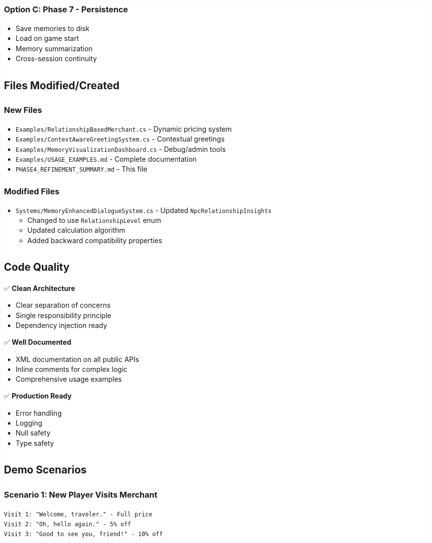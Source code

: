 ### Option C: Phase 7 - Persistence

- Save memories to disk
- Load on game start
- Memory summarization
- Cross-session continuity

## Files Modified/Created

### New Files

- `Examples/RelationshipBasedMerchant.cs` - Dynamic pricing system
- `Examples/ContextAwareGreetingSystem.cs` - Contextual greetings
- `Examples/MemoryVisualizationDashboard.cs` - Debug/admin tools
- `Examples/USAGE_EXAMPLES.md` - Complete documentation
- `PHASE4_REFINEMENT_SUMMARY.md` - This file

### Modified Files

- `Systems/MemoryEnhancedDialogueSystem.cs` - Updated `NpcRelationshipInsights`
  - Changed to use `RelationshipLevel` enum
  - Updated calculation algorithm
  - Added backward compatibility properties

## Code Quality

✅ **Clean Architecture**

- Clear separation of concerns
- Single responsibility principle
- Dependency injection ready

✅ **Well Documented**

- XML documentation on all public APIs
- Inline comments for complex logic
- Comprehensive usage examples

✅ **Production Ready**

- Error handling
- Logging
- Null safety
- Type safety

## Demo Scenarios

### Scenario 1: New Player Visits Merchant

```
Visit 1: "Welcome, traveler." - Full price
Visit 2: "Oh, hello again." - 5% off
Visit 3: "Good to see you, friend!" - 10% off
```
